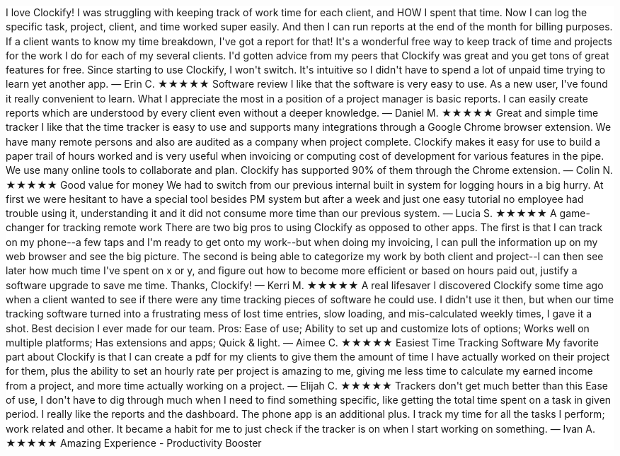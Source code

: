 I love Clockify! I was struggling with keeping track of work time for each client, and HOW I spent that time. Now I can log the specific task, project, client, and time worked super easily. And then I can run reports at the end of the month for billing purposes. If a client wants to know my time breakdown, I've got a report for that! It's a wonderful free way to keep track of time and projects for the work I do for each of my several clients. I'd gotten advice from my peers that Clockify was great and you get tons of great features for free. Since starting to use Clockify, I won't switch. It's intuitive so I didn't have to spend a lot of unpaid time trying to learn yet another app.
— Erin C.
★★★★★
Software review
I like that the software is very easy to use. As a new user, I've found it really convenient to learn. What I appreciate the most in a position of a project manager is basic reports. I can easily create reports which are understood by every client even without a deeper knowledge.
— Daniel M.
★★★★★
Great and simple time tracker
I like that the time tracker is easy to use and supports many integrations through a Google Chrome browser extension. We have many remote persons and also are audited as a company when project complete. Clockify makes it easy for use to build a paper trail of hours worked and is very useful when invoicing or computing cost of development for various features in the pipe. We use many online tools to collaborate and plan. Clockify has supported 90% of them through the Chrome extension.
— Colin N.
★★★★★
Good value for money
We had to switch from our previous internal built in system for logging hours in a big hurry. At first we were hesitant to have a special tool besides PM system but after a week and just one easy tutorial no employee had trouble using it, understanding it and it did not consume more time than our previous system.
— Lucia S.
★★★★★
A game-changer for tracking remote work
There are two big pros to using Clockify as opposed to other apps. The first is that I can track on my phone--a few taps and I'm ready to get onto my work--but when doing my invoicing, I can pull the information up on my web browser and see the big picture. The second is being able to categorize my work by both client and project--I can then see later how much time I've spent on x or y, and figure out how to become more efficient or based on hours paid out, justify a software upgrade to save me time. Thanks, Clockify!
— Kerri M.
★★★★★
A real lifesaver
I discovered Clockify some time ago when a client wanted to see if there were any time tracking pieces of software he could use. I didn't use it then, but when our time tracking software turned into a frustrating mess of lost time entries, slow loading, and mis-calculated weekly times, I gave it a shot. Best decision I ever made for our team. Pros: Ease of use; Ability to set up and customize lots of options; Works well on multiple platforms; Has extensions and apps; Quick & light.
— Aimee C.
★★★★★
Easiest Time Tracking Software
My favorite part about Clockify is that I can create a pdf for my clients to give them the amount of time I have actually worked on their project for them, plus the ability to set an hourly rate per project is amazing to me, giving me less time to calculate my earned income from a project, and more time actually working on a project.
— Elijah C.
★★★★★
Trackers don't get much better than this
Ease of use, I don't have to dig through much when I need to find something specific, like getting the total time spent on a task in given period. I really like the reports and the dashboard. The phone app is an additional plus. I track my time for all the tasks I perform; work related and other. It became a habit for me to just check if the tracker is on when I start working on something.
— Ivan A.
★★★★★
Amazing Experience - Productivity Booster